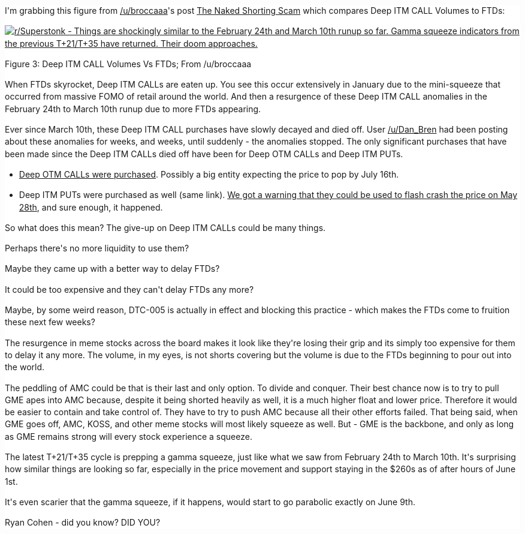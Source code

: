 I'm grabbing this figure from [/u/broccaaa](https://www.reddit.com/u/broccaaa/)'s post [The Naked Shorting Scam](https://www.reddit.com/r/Superstonk/comments/mvdgf5/the_naked_shorting_scam_in_numbers_ai_detection/) which compares Deep ITM CALL Volumes to FTDs:

[![r/Superstonk - Things are shockingly similar to the February 24th and March 10th runup so far. Gamma squeeze indicators from the previous T+21/T+35 have returned. Their doom approaches.](https://preview.redd.it/c490umhwqq271.png?width=1907&format=png&auto=webp&s=93f449a5150c398e9a88e857a937677e239fae70)](https://preview.redd.it/c490umhwqq271.png?width=1907&format=png&auto=webp&s=93f449a5150c398e9a88e857a937677e239fae70)

Figure 3: Deep ITM CALL Volumes Vs FTDs; From /u/broccaaa

When FTDs skyrocket, Deep ITM CALLs are eaten up. You see this occur extensively in January due to the mini-squeeze that occurred from massive FOMO of retail around the world. And then a resurgence of these Deep ITM CALL anomalies in the February 24th to March 10th runup due to more FTDs appearing.

Ever since March 10th, these Deep ITM CALL purchases have slowly decayed and died off. User [/u/Dan_Bren](https://www.reddit.com/u/Dan_Bren/) had been posting about these anomalies for weeks, and weeks, until suddenly - the anomalies stopped. The only significant purchases that have been made since the Deep ITM CALLs died off have been for Deep OTM CALLs and Deep ITM PUTs.

-   [Deep OTM CALLs were purchased](https://www.reddit.com/r/Superstonk/comments/nafcuh/a_couple_deep_itm_puts_and_lots_of_otm_calls_were/). Possibly a big entity expecting the price to pop by July 16th.

-   Deep ITM PUTs were purchased as well (same link). [We got a warning that they could be used to flash crash the price on May 28th](https://www.reddit.com/r/Superstonk/comments/nmxze3/flash_crash_warning_4000_618_300_puts_bought_last/), and sure enough, it happened.

So what does this mean? The give-up on Deep ITM CALLs could be many things.

Perhaps there's no more liquidity to use them?

Maybe they came up with a better way to delay FTDs?

It could be too expensive and they can't delay FTDs any more?

Maybe, by some weird reason, DTC-005 is actually in effect and blocking this practice - which makes the FTDs come to fruition these next few weeks?

The resurgence in meme stocks across the board makes it look like they're losing their grip and its simply too expensive for them to delay it any more. The volume, in my eyes, is not shorts covering but the volume is due to the FTDs beginning to pour out into the world.

The peddling of AMC could be that is their last and only option. To divide and conquer. Their best chance now is to try to pull GME apes into AMC because, despite it being shorted heavily as well, it is a much higher float and lower price. Therefore it would be easier to contain and take control of. They have to try to push AMC because all their other efforts failed. That being said, when GME goes off, AMC, KOSS, and other meme stocks will most likely squeeze as well. But - GME is the backbone, and only as long as GME remains strong will every stock experience a squeeze.

The latest T+21/T+35 cycle is prepping a gamma squeeze, just like what we saw from February 24th to March 10th. It's surprising how similar things are looking so far, especially in the price movement and support staying in the $260s as of after hours of June 1st.

It's even scarier that the gamma squeeze, if it happens, would start to go parabolic exactly on June 9th.

Ryan Cohen - did you know? DID YOU?

